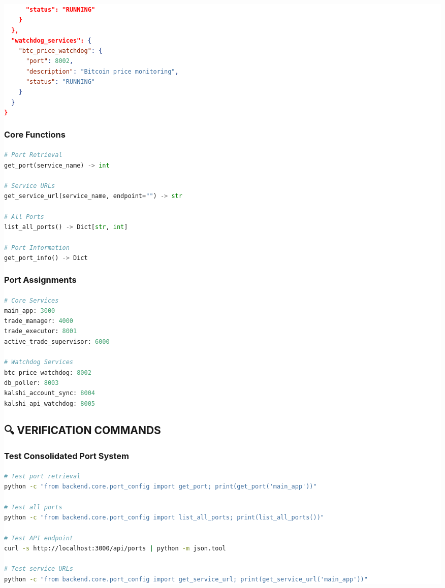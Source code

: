 ```json
      "status": "RUNNING"
    }
  },
  "watchdog_services": {
    "btc_price_watchdog": {
      "port": 8002,
      "description": "Bitcoin price monitoring",
      "status": "RUNNING"
    }
  }
}
```

### **Core Functions**
```python
# Port Retrieval
get_port(service_name) -> int

# Service URLs
get_service_url(service_name, endpoint="") -> str

# All Ports
list_all_ports() -> Dict[str, int]

# Port Information
get_port_info() -> Dict
```

### **Port Assignments**
```python
# Core Services
main_app: 3000
trade_manager: 4000
trade_executor: 8001
active_trade_supervisor: 6000

# Watchdog Services
btc_price_watchdog: 8002
db_poller: 8003
kalshi_account_sync: 8004
kalshi_api_watchdog: 8005
```

## 🔍 VERIFICATION COMMANDS

### **Test Consolidated Port System**
```bash
# Test port retrieval
python -c "from backend.core.port_config import get_port; print(get_port('main_app'))"

# Test all ports
python -c "from backend.core.port_config import list_all_ports; print(list_all_ports())"

# Test API endpoint
curl -s http://localhost:3000/api/ports | python -m json.tool

# Test service URLs
python -c "from backend.core.port_config import get_service_url; print(get_service_url('main_app'))"
```
